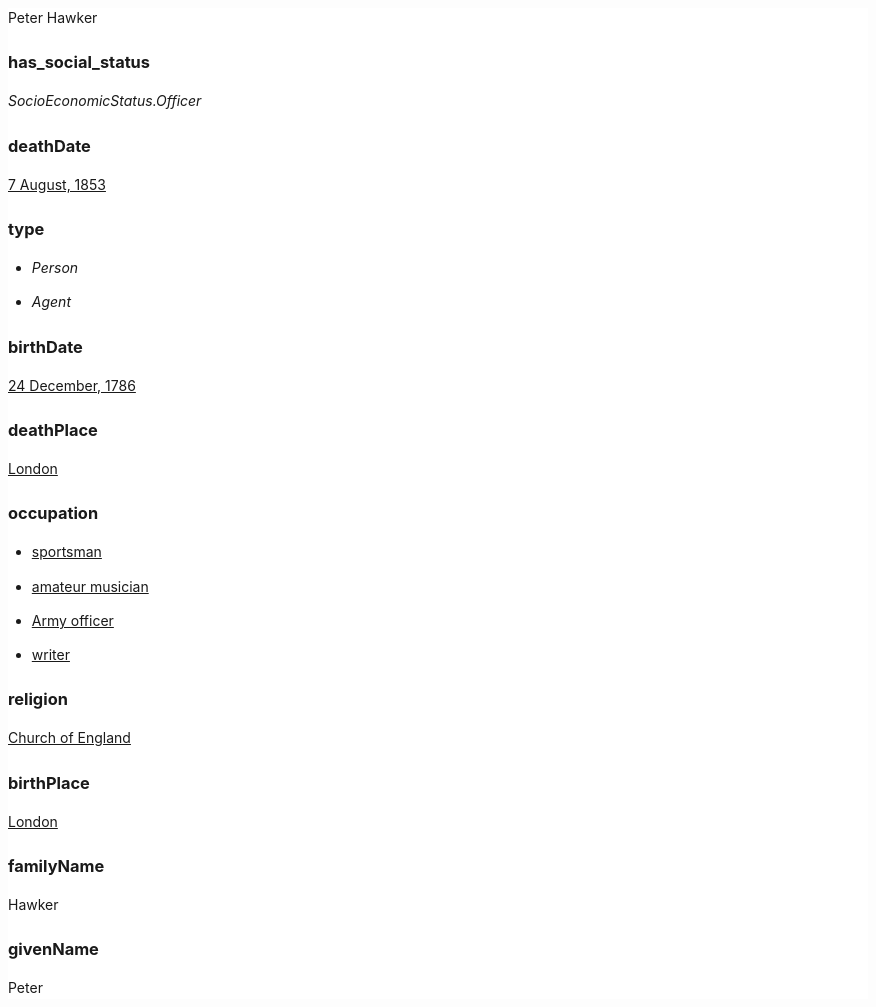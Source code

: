 
Peter Hawker

### has_social_status


*SocioEconomicStatus.Officer*

### deathDate


[7 August, 1853](#7-August-1853)

### type

 - *Person*

 - *Agent*

### birthDate


[24 December, 1786](#24-December-1786)

### deathPlace


[London](#London)

### occupation

 - [sportsman](#sportsman)

 - [amateur musician](#amateur-musician)

 - [Army officer](#Army-officer)

 - [writer](#writer)

### religion


[Church of England](#Church-of-England)

### birthPlace


[London](#London)

### familyName


Hawker

### givenName


Peter
